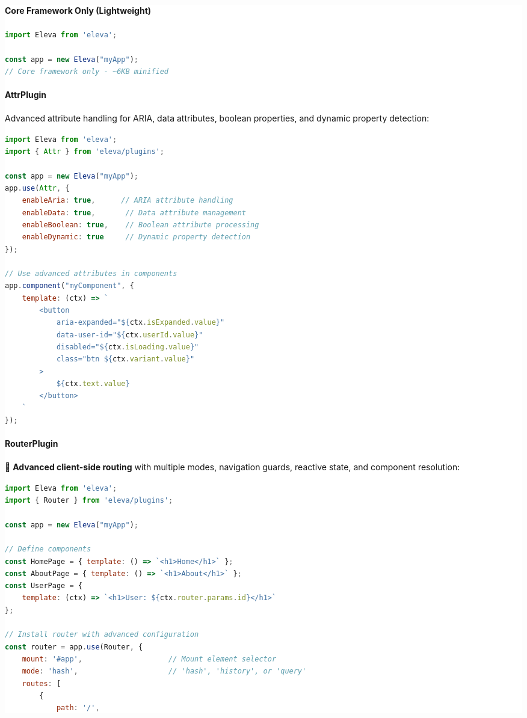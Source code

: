#### Core Framework Only (Lightweight)

```javascript
import Eleva from 'eleva';

const app = new Eleva("myApp");
// Core framework only - ~6KB minified
```

#### AttrPlugin

Advanced attribute handling for ARIA, data attributes, boolean properties, and dynamic property detection:

```javascript
import Eleva from 'eleva';
import { Attr } from 'eleva/plugins';

const app = new Eleva("myApp");
app.use(Attr, {
    enableAria: true,      // ARIA attribute handling
    enableData: true,       // Data attribute management
    enableBoolean: true,    // Boolean attribute processing
    enableDynamic: true     // Dynamic property detection
});

// Use advanced attributes in components
app.component("myComponent", {
    template: (ctx) => `
        <button 
            aria-expanded="${ctx.isExpanded.value}"
            data-user-id="${ctx.userId.value}"
            disabled="${ctx.isLoading.value}"
            class="btn ${ctx.variant.value}"
        >
            ${ctx.text.value}
        </button>
    `
});
```

#### RouterPlugin

🚀 **Advanced client-side routing** with multiple modes, navigation guards, reactive state, and component resolution:

```javascript
import Eleva from 'eleva';
import { Router } from 'eleva/plugins';

const app = new Eleva("myApp");

// Define components
const HomePage = { template: () => `<h1>Home</h1>` };
const AboutPage = { template: () => `<h1>About</h1>` };
const UserPage = { 
    template: (ctx) => `<h1>User: ${ctx.router.params.id}</h1>` 
};

// Install router with advanced configuration
const router = app.use(Router, {
    mount: '#app',                    // Mount element selector
    mode: 'hash',                     // 'hash', 'history', or 'query'
    routes: [
        { 
            path: '/', 
```